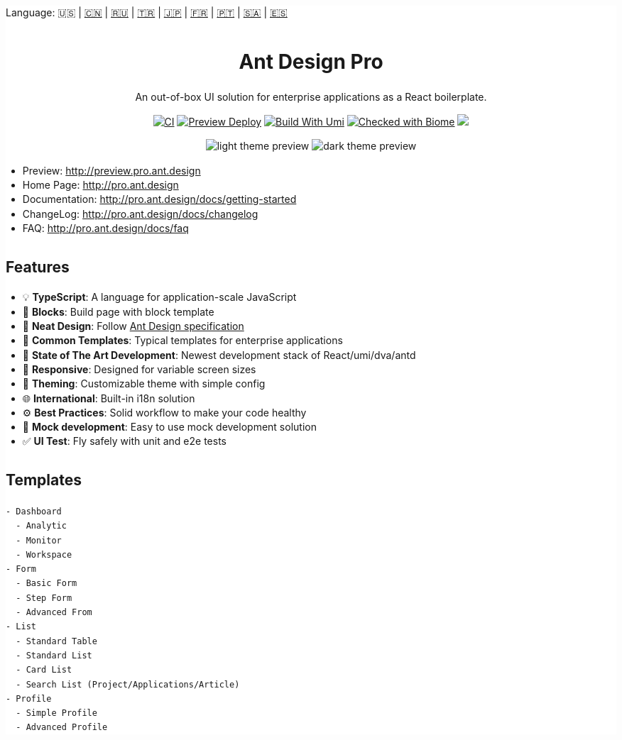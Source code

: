 Language: 🇺🇸 | [🇨🇳](./README.zh-CN.md) | [🇷🇺](./README.ru-RU.md) | [🇹🇷](./README.tr-TR.md) | [🇯🇵](./README.ja-JP.md) | [🇫🇷](./README.fr-FR.md) | [🇵🇹](./README.pt-BR.md) | [🇸🇦](./README.ar-DZ.md) | [🇪🇸](./README.es-ES.md)

<h1 align="center">Ant Design Pro</h1>

<div align="center">

An out-of-box UI solution for enterprise applications as a React boilerplate.

[![CI](https://github.com/ant-design/ant-design-pro/actions/workflows/ci.yml/badge.svg)](https://github.com/ant-design/ant-design-pro/actions/workflows/ci.yml)
[![Preview Deploy](https://github.com/ant-design/ant-design-pro/actions/workflows/preview-deploy.yml/badge.svg)](https://github.com/ant-design/ant-design-pro/actions/workflows/preview-deploy.yml)
[![Build With Umi](https://img.shields.io/badge/build%20with-umi-028fe4.svg?style=flat-square)](http://umijs.org/)
[![Checked with Biome](https://img.shields.io/badge/Checked_with-Biome-60a5fa?style=flat&logo=biome)](https://biomejs.dev)
[![](https://badgen.net/badge/icon/Ant%20Design?icon=https://gw.alipayobjects.com/zos/antfincdn/Pp4WPgVDB3/KDpgvguMpGfqaHPjicRK.svg&label)](https://ant.design/)

<img width="1718" height="1191" alt="light theme preview" src="https://github.com/user-attachments/assets/74ad0b4a-e086-4955-8edd-9f2cff31aee8" />
<img width="1718" height="1191" alt="dark theme preview" src="https://github.com/user-attachments/assets/d4bcb7c1-42c7-4c0f-b130-1193a931f9f7" />

</div>

- Preview: http://preview.pro.ant.design
- Home Page: http://pro.ant.design
- Documentation: http://pro.ant.design/docs/getting-started
- ChangeLog: http://pro.ant.design/docs/changelog
- FAQ: http://pro.ant.design/docs/faq

## Features

- :bulb: **TypeScript**: A language for application-scale JavaScript
- :scroll: **Blocks**: Build page with block template
- :gem: **Neat Design**: Follow [Ant Design specification](http://ant.design/)
- :triangular_ruler: **Common Templates**: Typical templates for enterprise applications
- :rocket: **State of The Art Development**: Newest development stack of React/umi/dva/antd
- :iphone: **Responsive**: Designed for variable screen sizes
- :art: **Theming**: Customizable theme with simple config
- :globe_with_meridians: **International**: Built-in i18n solution
- :gear: **Best Practices**: Solid workflow to make your code healthy
- :1234: **Mock development**: Easy to use mock development solution
- :white_check_mark: **UI Test**: Fly safely with unit and e2e tests

## Templates

```
- Dashboard
  - Analytic
  - Monitor
  - Workspace
- Form
  - Basic Form
  - Step Form
  - Advanced From
- List
  - Standard Table
  - Standard List
  - Card List
  - Search List (Project/Applications/Article)
- Profile
  - Simple Profile
  - Advanced Profile
```